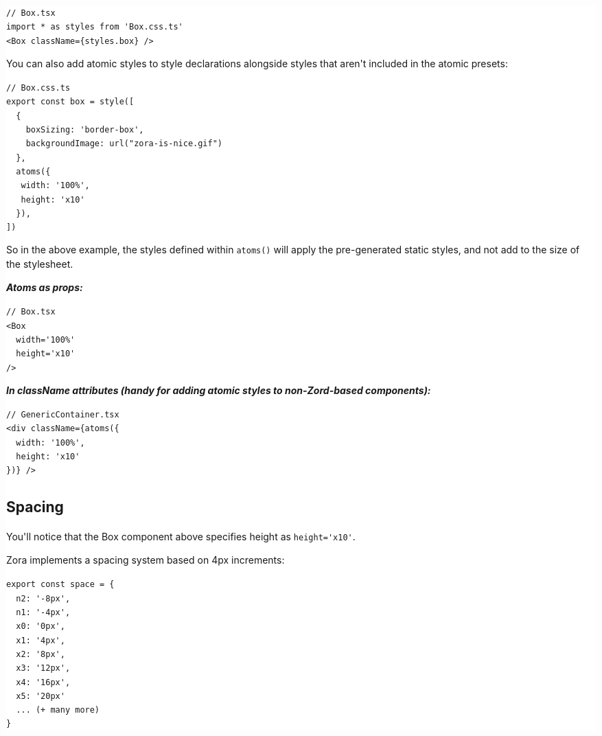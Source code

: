 ```
// Box.tsx
import * as styles from 'Box.css.ts'
<Box className={styles.box} />
```

You can also add atomic styles to style declarations alongside styles that aren't included in the atomic presets:

```
// Box.css.ts
export const box = style([
  {
    boxSizing: 'border-box',
    backgroundImage: url("zora-is-nice.gif")
  },
  atoms({
   width: '100%',
   height: 'x10'
  }),
])
```

So in the above example, the styles defined within `atoms()` will apply the pre-generated static styles, and not add to the size of the stylesheet.

**_Atoms as props:_**

```
// Box.tsx
<Box
  width='100%'
  height='x10'
/>
```

**_In className attributes (handy for adding atomic styles to non-Zord-based components):_**

```
// GenericContainer.tsx
<div className={atoms({
  width: '100%',
  height: 'x10'
})} />
```

## Spacing

You'll notice that the Box component above specifies height as `height='x10'`.

Zora implements a spacing system based on 4px increments:

```
export const space = {
  n2: '-8px',
  n1: '-4px',
  x0: '0px',
  x1: '4px',
  x2: '8px',
  x3: '12px',
  x4: '16px',
  x5: '20px'
  ... (+ many more)
}
```
